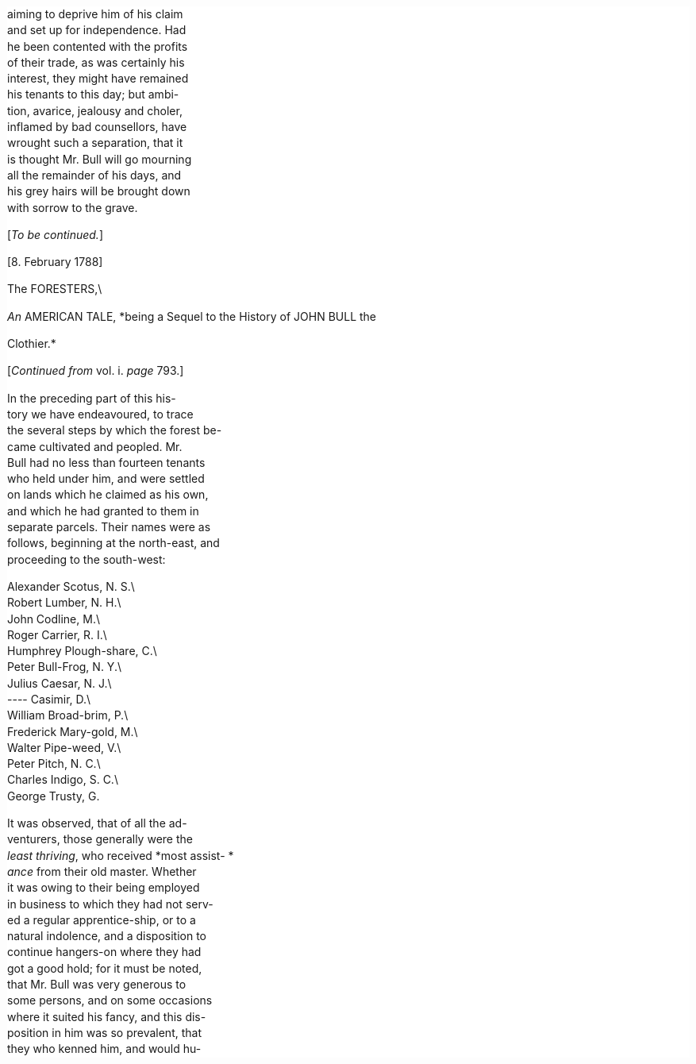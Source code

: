 aiming to deprive him of his claim  
and set up for independence. Had  
he been contented with the profits  
of their trade, as was certainly his  
interest, they might have remained  
his tenants to this day; but ambi-  
tion, avarice, jealousy and choler,  
inflamed by bad counsellors, have  
wrought such a separation, that it  
is thought Mr. Bull will go mourning  
all the remainder of his days, and  
his grey hairs will be brought down  
with sorrow to the grave.  

\[*To be continued.*\]  

\[8. February 1788\]  

The FORESTERS,\

*An* AMERICAN TALE, *being a Sequel to the History of JOHN BULL the

Clothier.*  

\[*Continued from* vol. i. *page* 793.\]  

In the preceding part of this his-  
tory we have endeavoured, to trace  
the several steps by which the forest be-  
came cultivated and peopled. Mr.  
Bull had no less than fourteen tenants  
who held under him, and were settled  
on lands which he claimed as his own,  
and which he had granted to them in  
separate parcels. Their names were as  
follows, beginning at the north-east, and  
proceeding to the south-west:  

Alexander Scotus, N. S.\  
Robert Lumber, N. H.\  
John Codline, M.\  
Roger Carrier, R. I.\  
Humphrey Plough-share, C.\  
Peter Bull-Frog, N. Y.\  
Julius Caesar, N. J.\  
---- Casimir, D.\  
William Broad-brim, P.\  
Frederick Mary-gold, M.\  
Walter Pipe-weed, V.\  
Peter Pitch, N. C.\  
Charles Indigo, S. C.\  
George Trusty, G.  

It was observed, that of all the ad-  
venturers, those generally were the  
*least thriving*, who received *most assist- *  
*ance* from their old master. Whether  
it was owing to their being employed  
in business to which they had not serv-  
ed a regular apprentice-ship, or to a  
natural indolence, and a disposition to  
continue hangers-on where they had  
got a good hold; for it must be noted,  
that Mr. Bull was very generous to  
some persons, and on some occasions  
where it suited his fancy, and this dis-  
position in him was so prevalent, that  
they who kenned him, and would hu-  